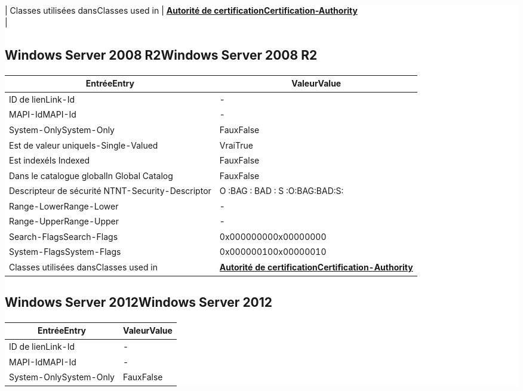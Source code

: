 | <span data-ttu-id="347a0-219">Classes utilisées dans</span><span class="sxs-lookup"><span data-stu-id="347a0-219">Classes used in</span></span>        | [<span data-ttu-id="347a0-220">**Autorité de certification**</span><span class="sxs-lookup"><span data-stu-id="347a0-220">**Certification-Authority**</span></span>](c-certificationauthority.md)<br/> |



## <a name="windows-server-2008-r2"></a><span data-ttu-id="347a0-221">Windows Server 2008 R2</span><span class="sxs-lookup"><span data-stu-id="347a0-221">Windows Server 2008 R2</span></span>



| <span data-ttu-id="347a0-222">Entrée</span><span class="sxs-lookup"><span data-stu-id="347a0-222">Entry</span></span> | <span data-ttu-id="347a0-223">Valeur</span><span class="sxs-lookup"><span data-stu-id="347a0-223">Value</span></span> |
|------------------------|------------------------------------------------------------------------|
| <span data-ttu-id="347a0-224">ID de lien</span><span class="sxs-lookup"><span data-stu-id="347a0-224">Link-Id</span></span>                | \-                                                                     |
| <span data-ttu-id="347a0-225">MAPI-Id</span><span class="sxs-lookup"><span data-stu-id="347a0-225">MAPI-Id</span></span>                | \-                                                                     |
| <span data-ttu-id="347a0-226">System-Only</span><span class="sxs-lookup"><span data-stu-id="347a0-226">System-Only</span></span>            | <span data-ttu-id="347a0-227">Faux</span><span class="sxs-lookup"><span data-stu-id="347a0-227">False</span></span>                                                                  |
| <span data-ttu-id="347a0-228">Est de valeur unique</span><span class="sxs-lookup"><span data-stu-id="347a0-228">Is-Single-Valued</span></span>       | <span data-ttu-id="347a0-229">Vrai</span><span class="sxs-lookup"><span data-stu-id="347a0-229">True</span></span>                                                                   |
| <span data-ttu-id="347a0-230">Est indexé</span><span class="sxs-lookup"><span data-stu-id="347a0-230">Is Indexed</span></span>             | <span data-ttu-id="347a0-231">Faux</span><span class="sxs-lookup"><span data-stu-id="347a0-231">False</span></span>                                                                  |
| <span data-ttu-id="347a0-232">Dans le catalogue global</span><span class="sxs-lookup"><span data-stu-id="347a0-232">In Global Catalog</span></span>      | <span data-ttu-id="347a0-233">Faux</span><span class="sxs-lookup"><span data-stu-id="347a0-233">False</span></span>                                                                  |
| <span data-ttu-id="347a0-234">Descripteur de sécurité NT</span><span class="sxs-lookup"><span data-stu-id="347a0-234">NT-Security-Descriptor</span></span> | <span data-ttu-id="347a0-235">O :BAG : BAD : S :</span><span class="sxs-lookup"><span data-stu-id="347a0-235">O:BAG:BAD:S:</span></span>                                                           |
| <span data-ttu-id="347a0-236">Range-Lower</span><span class="sxs-lookup"><span data-stu-id="347a0-236">Range-Lower</span></span>            | \-                                                                     |
| <span data-ttu-id="347a0-237">Range-Upper</span><span class="sxs-lookup"><span data-stu-id="347a0-237">Range-Upper</span></span>            | \-                                                                     |
| <span data-ttu-id="347a0-238">Search-Flags</span><span class="sxs-lookup"><span data-stu-id="347a0-238">Search-Flags</span></span>           | <span data-ttu-id="347a0-239">0x00000000</span><span class="sxs-lookup"><span data-stu-id="347a0-239">0x00000000</span></span>                                                             |
| <span data-ttu-id="347a0-240">System-Flags</span><span class="sxs-lookup"><span data-stu-id="347a0-240">System-Flags</span></span>           | <span data-ttu-id="347a0-241">0x00000010</span><span class="sxs-lookup"><span data-stu-id="347a0-241">0x00000010</span></span>                                                             |
| <span data-ttu-id="347a0-242">Classes utilisées dans</span><span class="sxs-lookup"><span data-stu-id="347a0-242">Classes used in</span></span>        | [<span data-ttu-id="347a0-243">**Autorité de certification**</span><span class="sxs-lookup"><span data-stu-id="347a0-243">**Certification-Authority**</span></span>](c-certificationauthority.md)<br/> |



## <a name="windows-server-2012"></a><span data-ttu-id="347a0-244">Windows Server 2012</span><span class="sxs-lookup"><span data-stu-id="347a0-244">Windows Server 2012</span></span>



| <span data-ttu-id="347a0-245">Entrée</span><span class="sxs-lookup"><span data-stu-id="347a0-245">Entry</span></span> | <span data-ttu-id="347a0-246">Valeur</span><span class="sxs-lookup"><span data-stu-id="347a0-246">Value</span></span> |
|------------------------|------------------------------------------------------------------------|
| <span data-ttu-id="347a0-247">ID de lien</span><span class="sxs-lookup"><span data-stu-id="347a0-247">Link-Id</span></span>                | \-                                                                     |
| <span data-ttu-id="347a0-248">MAPI-Id</span><span class="sxs-lookup"><span data-stu-id="347a0-248">MAPI-Id</span></span>                | \-                                                                     |
| <span data-ttu-id="347a0-249">System-Only</span><span class="sxs-lookup"><span data-stu-id="347a0-249">System-Only</span></span>            | <span data-ttu-id="347a0-250">Faux</span><span class="sxs-lookup"><span data-stu-id="347a0-250">False</span></span>                                                                  |